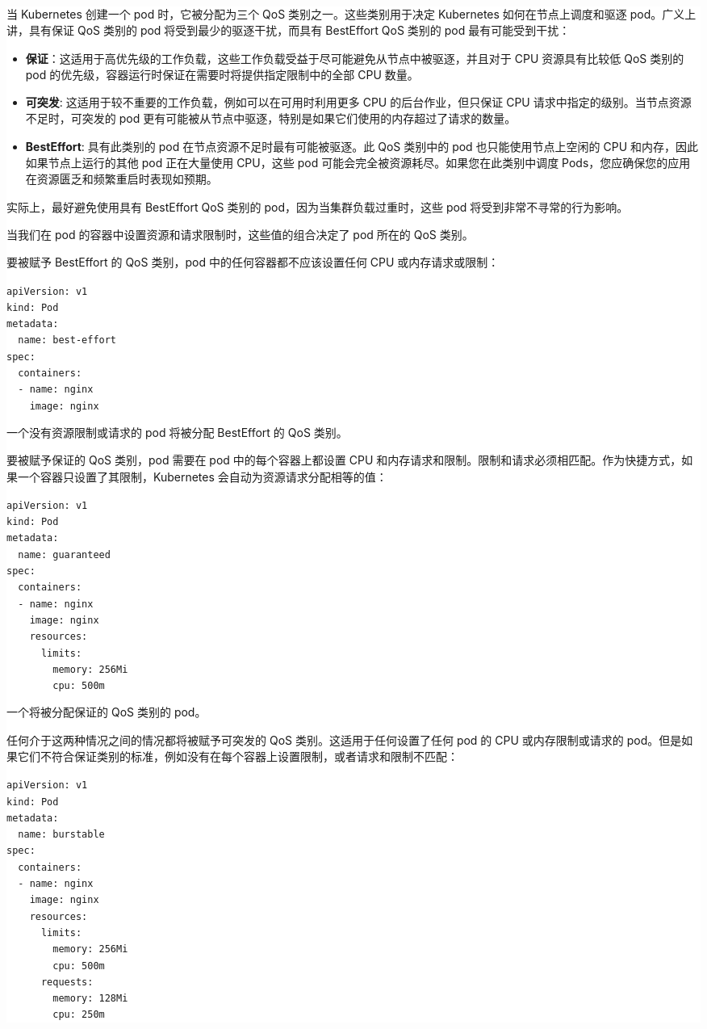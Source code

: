 当 Kubernetes 创建一个 pod 时，它被分配为三个 QoS 类别之一。这些类别用于决定 Kubernetes 如何在节点上调度和驱逐 pod。广义上讲，具有保证 QoS 类别的 pod 将受到最少的驱逐干扰，而具有 BestEffort QoS 类别的 pod 最有可能受到干扰：

+   **保证**：这适用于高优先级的工作负载，这些工作负载受益于尽可能避免从节点中被驱逐，并且对于 CPU 资源具有比较低 QoS 类别的 pod 的优先级，容器运行时保证在需要时将提供指定限制中的全部 CPU 数量。

+   **可突发**: 这适用于较不重要的工作负载，例如可以在可用时利用更多 CPU 的后台作业，但只保证 CPU 请求中指定的级别。当节点资源不足时，可突发的 pod 更有可能被从节点中驱逐，特别是如果它们使用的内存超过了请求的数量。

+   **BestEffort**: 具有此类别的 pod 在节点资源不足时最有可能被驱逐。此 QoS 类别中的 pod 也只能使用节点上空闲的 CPU 和内存，因此如果节点上运行的其他 pod 正在大量使用 CPU，这些 pod 可能会完全被资源耗尽。如果您在此类别中调度 Pods，您应确保您的应用在资源匮乏和频繁重启时表现如预期。

实际上，最好避免使用具有 BestEffort QoS 类别的 pod，因为当集群负载过重时，这些 pod 将受到非常不寻常的行为影响。

当我们在 pod 的容器中设置资源和请求限制时，这些值的组合决定了 pod 所在的 QoS 类别。

要被赋予 BestEffort 的 QoS 类别，pod 中的任何容器都不应该设置任何 CPU 或内存请求或限制：

```
apiVersion: v1 
kind: Pod 
metadata: 
  name: best-effort 
spec: 
  containers: 
  - name: nginx 
    image: nginx 
```

一个没有资源限制或请求的 pod 将被分配 BestEffort 的 QoS 类别。

要被赋予保证的 QoS 类别，pod 需要在 pod 中的每个容器上都设置 CPU 和内存请求和限制。限制和请求必须相匹配。作为快捷方式，如果一个容器只设置了其限制，Kubernetes 会自动为资源请求分配相等的值：

```
apiVersion: v1 
kind: Pod 
metadata: 
  name: guaranteed 
spec: 
  containers: 
  - name: nginx 
    image: nginx 
    resources: 
      limits: 
        memory: 256Mi 
        cpu: 500m 
```

一个将被分配保证的 QoS 类别的 pod。

任何介于这两种情况之间的情况都将被赋予可突发的 QoS 类别。这适用于任何设置了任何 pod 的 CPU 或内存限制或请求的 pod。但是如果它们不符合保证类别的标准，例如没有在每个容器上设置限制，或者请求和限制不匹配：

```
apiVersion: v1 
kind: Pod 
metadata: 
  name: burstable 
spec: 
  containers: 
  - name: nginx 
    image: nginx 
    resources: 
      limits: 
        memory: 256Mi 
        cpu: 500m 
      requests: 
        memory: 128Mi 
        cpu: 250m 
```